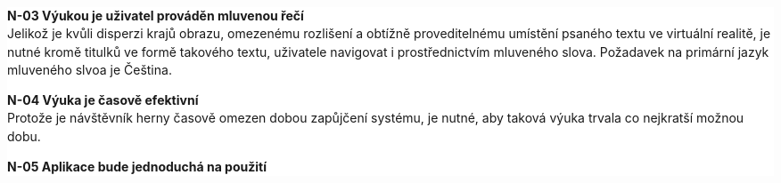 **N-03 Výukou je uživatel prováděn mluvenou řečí**  
Jelikož je kvůli disperzi krajů obrazu, omezenému rozlišení a obtížně proveditelnému umístění psaného textu ve virtuální realitě, je nutné kromě titulků ve formě takového textu, uživatele navigovat i prostřednictvím mluveného slova. Požadavek na primární jazyk mluveného slvoa je Čeština.

**N-04 Výuka je časově efektivní**  
Protože je návštěvník herny časově omezen dobou zapůjčení systému, je nutné, aby taková výuka trvala co nejkratší možnou dobu.

**N-05 Aplikace bude jednoduchá na použití**
